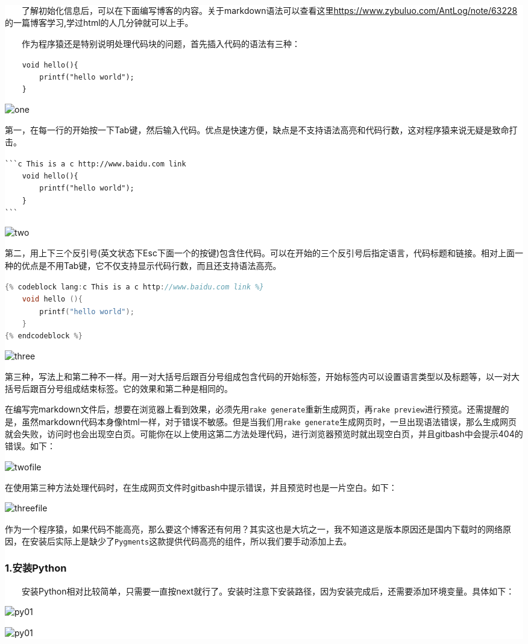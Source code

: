 　　了解初始化信息后，可以在下面编写博客的内容。关于markdown语法可以查看这里<https://www.zybuluo.com/AntLog/note/63228> 的一篇博客学习,学过html的人几分钟就可以上手。

　　作为程序猿还是特别说明处理代码块的问题，首先插入代码的语法有三种：

		void hello(){
			printf("hello world");
		}

![one](http://7xwg81.com1.z0.glb.clouddn.com/onef.png)

第一，在每一行的开始按一下Tab键，然后输入代码。优点是快速方便，缺点是不支持语法高亮和代码行数，这对程序猿来说无疑是致命打击。

	```c This is a c http://www.baidu.com link
		void hello(){
			printf("hello world");
		}
	```
![two](http://7xwg81.com1.z0.glb.clouddn.com/two.png)

第二，用上下三个反引号(英文状态下Esc下面一个的按键)包含住代码。可以在开始的三个反引号后指定语言，代码标题和链接。相对上面一种的优点是不用Tab键，它不仅支持显示代码行数，而且还支持语法高亮。

```c
{% codeblock lang:c This is a c http://www.baidu.com link %}
	void hello (){
		printf("hello world");
	}
{% endcodeblock %}
```

![three](http://7xwg81.com1.z0.glb.clouddn.com/two.png)


第三种，写法上和第二种不一样。用一对大括号后跟百分号组成包含代码的开始标签，开始标签内可以设置语言类型以及标题等，以一对大括号后跟百分号组成结束标签。它的效果和第二种是相同的。

在编写完markdown文件后，想要在浏览器上看到效果，必须先用`rake generate`重新生成网页，再`rake preview`进行预览。还需提醒的是，虽然markdown代码本身像html一样，对于错误不敏感。但是当我们用`rake generate`生成网页时，一旦出现语法错误，那么生成网页就会失败，访问时也会出现空白页。可能你在以上使用这第二方法处理代码，进行浏览器预览时就出现空白页，并且gitbash中会提示404的错误。如下：

![twofile](http://7xwg81.com1.z0.glb.clouddn.com/twofile.png)

在使用第三种方法处理代码时，在生成网页文件时gitbash中提示错误，并且预览时也是一片空白。如下：

![threefile](http://7xwg81.com1.z0.glb.clouddn.com/threefile.png)

作为一个程序猿，如果代码不能高亮，那么要这个博客还有何用？其实这也是大坑之一，我不知道这是版本原因还是国内下载时的网络原因，在安装后实际上是缺少了`Pygments`这款提供代码高亮的组件，所以我们要手动添加上去。

### 1.安装Python ###
　　安装Python相对比较简单，只需要一直按next就行了。安装时注意下安装路径，因为安装完成后，还需要添加环境变量。具体如下：

![py01](http://7xwg81.com1.z0.glb.clouddn.com/py01.png)

![py01](http://7xwg81.com1.z0.glb.clouddn.com/py02.png)
